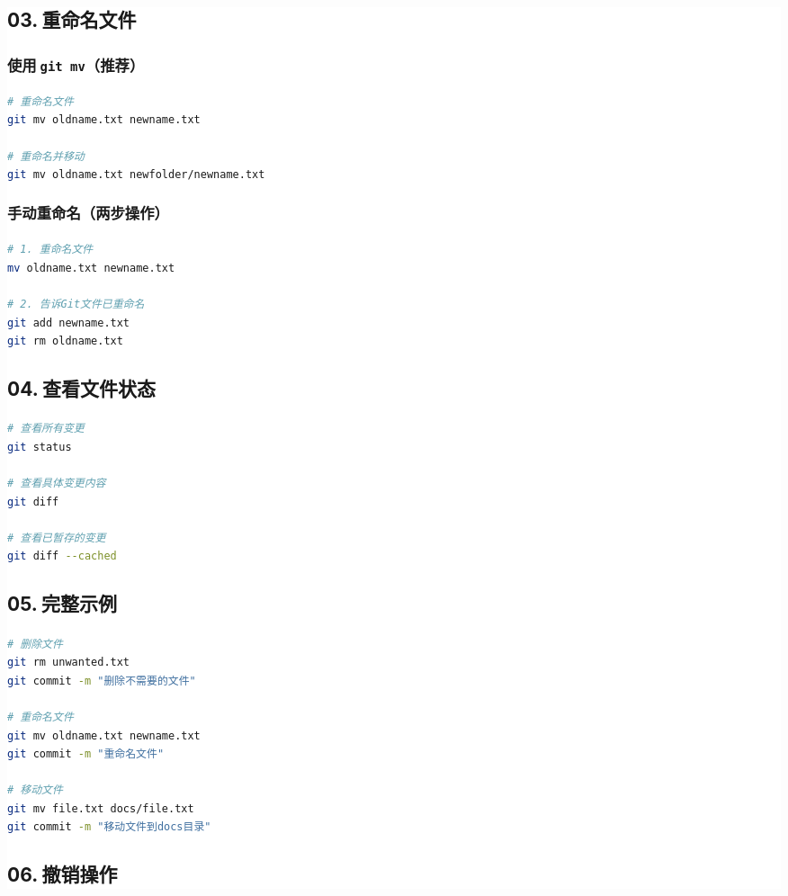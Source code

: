 ## 03. 重命名文件

### 使用 `git mv`（推荐）
```bash
# 重命名文件
git mv oldname.txt newname.txt

# 重命名并移动
git mv oldname.txt newfolder/newname.txt
```

### 手动重命名（两步操作）
```bash
# 1. 重命名文件
mv oldname.txt newname.txt

# 2. 告诉Git文件已重命名
git add newname.txt
git rm oldname.txt
```

## 04. 查看文件状态

```bash
# 查看所有变更
git status

# 查看具体变更内容
git diff

# 查看已暂存的变更
git diff --cached
```

## 05. 完整示例

```bash
# 删除文件
git rm unwanted.txt
git commit -m "删除不需要的文件"

# 重命名文件
git mv oldname.txt newname.txt
git commit -m "重命名文件"

# 移动文件
git mv file.txt docs/file.txt
git commit -m "移动文件到docs目录"
```

## 06. 撤销操作
